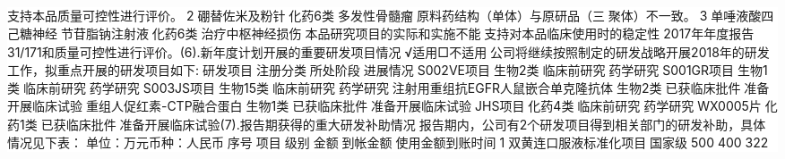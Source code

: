 支持本品质量可控性进行评价。
2
硼替佐米及粉针
化药6类
多发性骨髓瘤
原料药结构（单体）与原研品（三
聚体）不一致。
3
单唾液酸四己糖神经
节苷脂钠注射液
化药6类
治疗中枢神经损伤
本品研究项目的实际和实施不能
支持对本品临床使用时的稳定性
2017年年度报告
31/171和质量可控性进行评价。(6).新年度计划开展的重要研发项目情况
√适用□不适用
公司将继续按照制定的研发战略开展2018年的研发工作，拟重点开展的研发项目如下:
研发项目
注册分类
所处阶段
进展情况
S002VE项目
生物2类
临床前研究
药学研究
S001GR项目
生物1类
临床前研究
药学研究
S003JS项目
生物15类
临床前研究
药学研究
注射用重组抗EGFR人鼠嵌合单克隆抗体
生物2类
已获临床批件
准备开展临床试验
重组人促红素-CTP融合蛋白
生物1类
已获临床批件
准备开展临床试验
JHS项目
化药4类
临床前研究
药学研究
WX0005片
化药1类
已获临床批件
准备开展临床试验(7).报告期获得的重大研发补助情况
报告期内，公司有2个研发项目得到相关部门的研发补助，具体情况见下表：
单位：万元币种：人民币
序号
项目
级别
金额
到帐金额
使用金额到账时间
1
双黄连口服液标准化项目
国家级
500
400
322